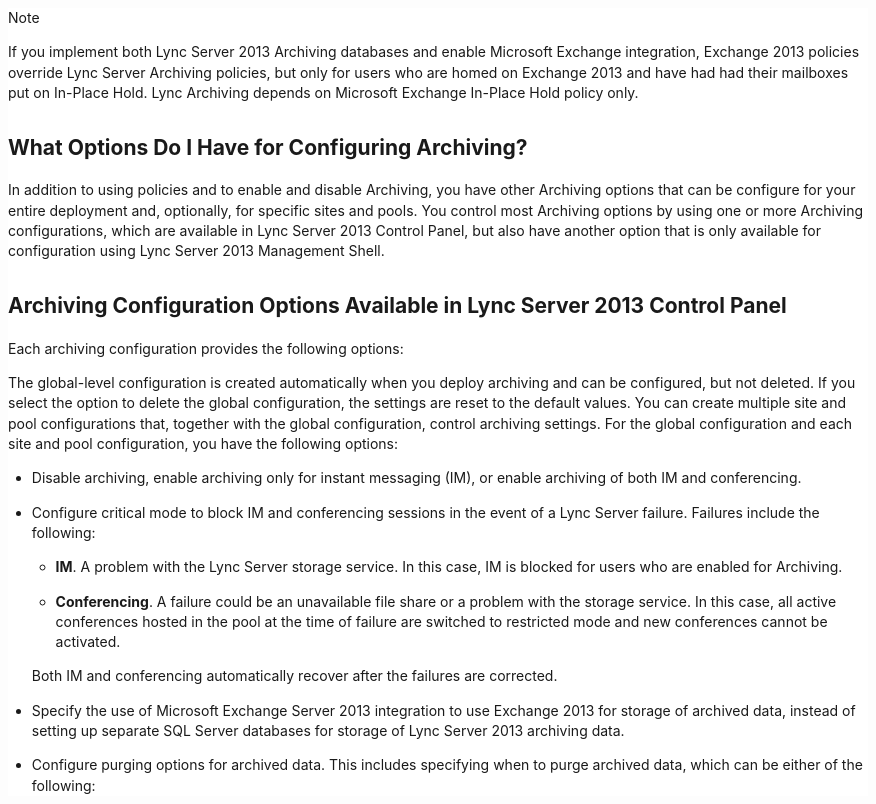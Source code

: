 
> [!NOTE]
> If you implement both Lync Server 2013 Archiving databases and enable Microsoft Exchange integration, Exchange 2013 policies override Lync Server Archiving policies, but only for users who are homed on Exchange 2013 and have had had their mailboxes put on In-Place Hold. Lync Archiving depends on Microsoft Exchange In-Place Hold policy only.



</div>

</div>

<div>

## What Options Do I Have for Configuring Archiving?

In addition to using policies and to enable and disable Archiving, you have other Archiving options that can be configure for your entire deployment and, optionally, for specific sites and pools. You control most Archiving options by using one or more Archiving configurations, which are available in Lync Server 2013 Control Panel, but also have another option that is only available for configuration using Lync Server 2013 Management Shell.

<div>

## Archiving Configuration Options Available in Lync Server 2013 Control Panel

Each archiving configuration provides the following options:

The global-level configuration is created automatically when you deploy archiving and can be configured, but not deleted. If you select the option to delete the global configuration, the settings are reset to the default values. You can create multiple site and pool configurations that, together with the global configuration, control archiving settings. For the global configuration and each site and pool configuration, you have the following options:

  - Disable archiving, enable archiving only for instant messaging (IM), or enable archiving of both IM and conferencing.

  - Configure critical mode to block IM and conferencing sessions in the event of a Lync Server failure. Failures include the following:
    
      - **IM**. A problem with the Lync Server storage service. In this case, IM is blocked for users who are enabled for Archiving.
    
      - **Conferencing**. A failure could be an unavailable file share or a problem with the storage service. In this case, all active conferences hosted in the pool at the time of failure are switched to restricted mode and new conferences cannot be activated.
    
    Both IM and conferencing automatically recover after the failures are corrected.

  - Specify the use of Microsoft Exchange Server 2013 integration to use Exchange 2013 for storage of archived data, instead of setting up separate SQL Server databases for storage of Lync Server 2013 archiving data.

  - Configure purging options for archived data. This includes specifying when to purge archived data, which can be either of the following:
    